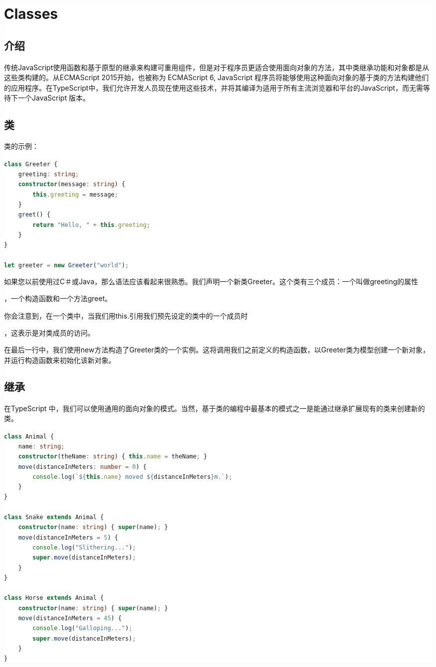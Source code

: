 # Classes

## 介绍

传统JavaScript使用函数和基于原型的继承来构建可重用组件，但是对于程序员更适合使用面向对象的方法，其中类继承功能和对象都是从这些类构建的。从ECMAScript 2015开始，也被称为 ECMAScript 6, JavaScript 程序员将能够使用这种面向对象的基于类的方法构建他们的应用程序。在TypeScript中，我们允许开发人员现在使用这些技术，并将其编译为适用于所有主流浏览器和平台的JavaScript，而无需等待下一个JavaScript 版本。

## 类

类的示例：

```ts
class Greeter {
    greeting: string;
    constructor(message: string) {
        this.greeting = message;
    }
    greet() {
        return "Hello, " + this.greeting;
    }
}

let greeter = new Greeter("world");
```

如果您以前使用过C＃或Java，那么语法应该看起来很熟悉。我们声明一个新类Greeter。这个类有三个成员：一个叫做greeting的属性

，一个构造函数和一个方法greet。

你会注意到，在一个类中，当我们用this.引用我们预先设定的类中的一个成员时

，这表示是对类成员的访问。

在最后一行中，我们使用new方法构造了Greeter类的一个实例。这将调用我们之前定义的构造函数，以Greeter类为模型创建一个新对象，并运行构造函数来初始化该新对象。

## 继承

在TypeScript 中，我们可以使用通用的面向对象的模式。当然，基于类的编程中最基本的模式之一是能通过继承扩展现有的类来创建新的类。

```ts
class Animal {
    name: string;
    constructor(theName: string) { this.name = theName; }
    move(distanceInMeters: number = 0) {
        console.log(`${this.name} moved ${distanceInMeters}m.`);
    }
}

class Snake extends Animal {
    constructor(name: string) { super(name); }
    move(distanceInMeters = 5) {
        console.log("Slithering...");
        super.move(distanceInMeters);
    }
}

class Horse extends Animal {
    constructor(name: string) { super(name); }
    move(distanceInMeters = 45) {
        console.log("Galloping...");
        super.move(distanceInMeters);
    }
}

```